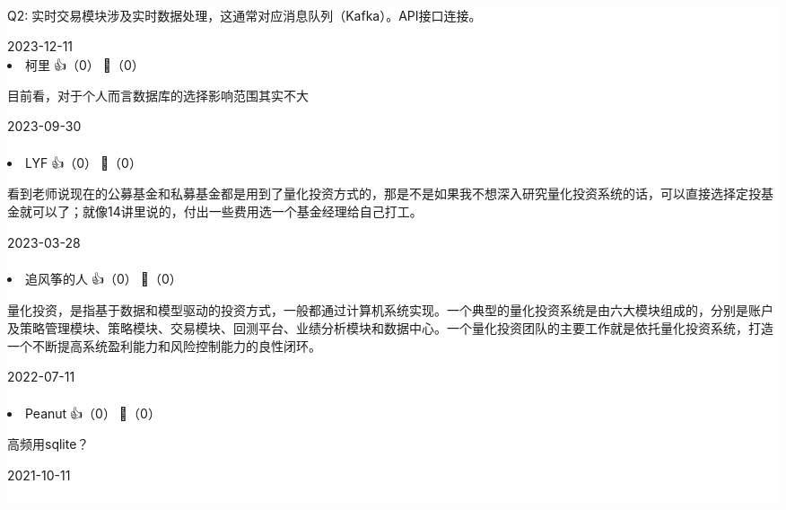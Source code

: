 Q2: 实时交易模块涉及实时数据处理，这通常对应消息队列（Kafka）。API接口连接。</p>2023-12-11</li><br/><li><span>柯里</span> 👍（0） 💬（0）<p>目前看，对于个人而言数据库的选择影响范围其实不大</p>2023-09-30</li><br/><li><span>LYF</span> 👍（0） 💬（0）<p>看到老师说现在的公募基金和私募基金都是用到了量化投资方式的，那是不是如果我不想深入研究量化投资系统的话，可以直接选择定投基金就可以了；就像14讲里说的，付出一些费用选一个基金经理给自己打工。</p>2023-03-28</li><br/><li><span>追风筝的人</span> 👍（0） 💬（0）<p>量化投资，是指基于数据和模型驱动的投资方式，一般都通过计算机系统实现。一个典型的量化投资系统是由六大模块组成的，分别是账户及策略管理模块、策略模块、交易模块、回测平台、业绩分析模块和数据中心。一个量化投资团队的主要工作就是依托量化投资系统，打造一个不断提高系统盈利能力和风险控制能力的良性闭环。</p>2022-07-11</li><br/><li><span>Peanut</span> 👍（0） 💬（0）<p>高频用sqlite？</p>2021-10-11</li><br/>
</ul>